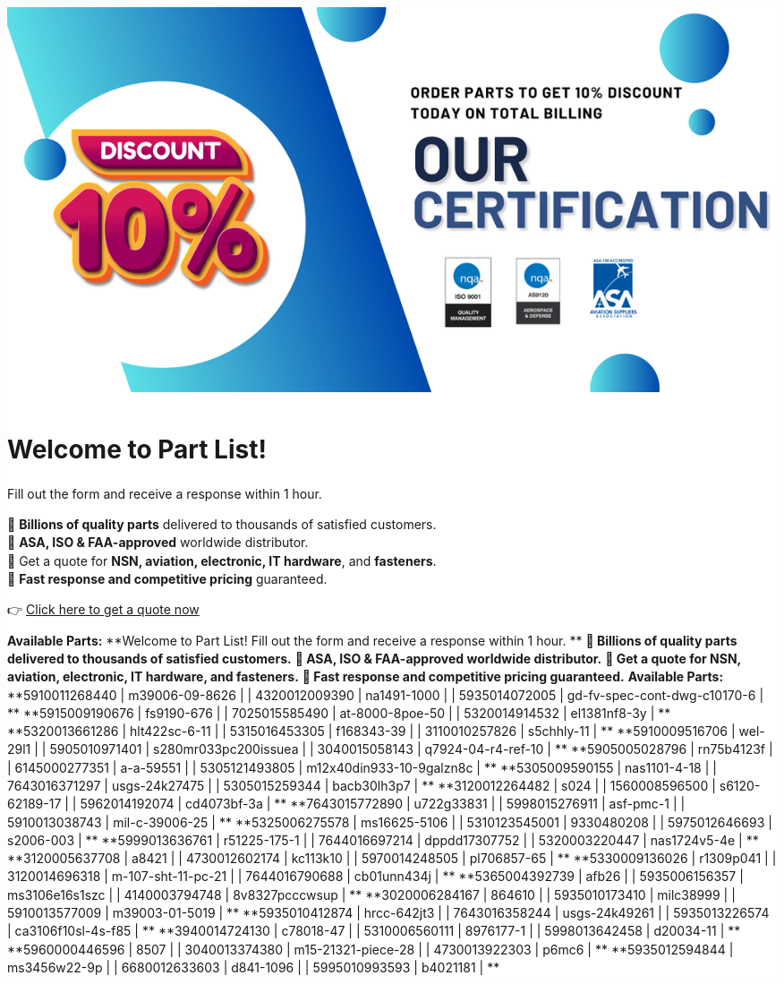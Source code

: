 
[![Discount Banner](./Discount%20Banner-min.png)](https://bit.ly/4in5Zuc)

# Welcome to Part List!  
Fill out the form and receive a response within 1 hour.

🔹 **Billions of quality parts** delivered to thousands of satisfied customers.  
🔹 **ASA, ISO & FAA-approved** worldwide distributor.  
🔹 Get a quote for **NSN, aviation, electronic, IT hardware**, and **fasteners**.  
🔹 **Fast response and competitive pricing** guaranteed.  

👉 [Click here to get a quote now](https://bit.ly/4in5Zuc)

**Available Parts:**
**Welcome to Part List! Fill out the form and receive a response within 1 hour. **    **🔹 Billions of quality parts delivered to thousands of satisfied customers.**    **🔹 ASA, ISO & FAA-approved worldwide distributor.**    **🔹 Get a quote for NSN, aviation, electronic, IT hardware, and fasteners.**    **🔹 Fast response and competitive pricing guaranteed.**    ****Available Parts:****
**5910011268440 | m39006-09-8626 |  | 4320012009390 | na1491-1000 |  | 5935014072005 | gd-fv-spec-cont-dwg-c10170-6 | **    **5915009190676 | fs9190-676 |  | 7025015585490 | at-8000-8poe-50 |  | 5320014914532 | el1381nf8-3y | **    **5320013661286 | hlt422sc-6-11 |  | 5315016453305 | f168343-39 |  | 3110010257826 | s5chhly-11 | **    **5910009516706 | wel-29l1 |  | 5905010971401 | s280mr033pc200issuea |  | 3040015058143 | q7924-04-r4-ref-10 | **    **5905005028796 | rn75b4123f |  | 6145000277351 | a-a-59551 |  | 5305121493805 | m12x40din933-10-9galzn8c | **    **5305009590155 | nas1101-4-18 |  | 7643016371297 | usgs-24k27475 |  | 5305015259344 | bacb30lh3p7 | **
**3120012264482 | s024 |  | 1560008596500 | s6120-62189-17 |  | 5962014192074 | cd4073bf-3a | **    **7643015772890 | u722g33831 |  | 5998015276911 | asf-pmc-1 |  | 5910013038743 | mil-c-39006-25 | **    **5325006275578 | ms16625-5106 |  | 5310123545001 | 9330480208 |  | 5975012646693 | s2006-003 | **    **5999013636761 | r51225-175-1 |  | 7644016697214 | dppdd17307752 |  | 5320003220447 | nas1724v5-4e | **    **3120005637708 | a8421 |  | 4730012602174 | kc113k10 |  | 5970014248505 | pl706857-65 | **    **5330009136026 | r1309p041 |  | 3120014696318 | m-107-sht-11-pc-21 |  | 7644016790688 | cb01unn434j | **
**5365004392739 | afb26 |  | 5935006156357 | ms3106e16s1szc |  | 4140003794748 | 8v8327pcccwsup | **    **3020006284167 | 864610 |  | 5935010173410 | milc38999 |  | 5910013577009 | m39003-01-5019 | **    **5935010412874 | hrcc-642jt3 |  | 7643016358244 | usgs-24k49261 |  | 5935013226574 | ca3106f10sl-4s-f85 | **    **3940014724130 | c78018-47 |  | 5310006560111 | 8976177-1 |  | 5998013642458 | d20034-11 | **    **5960000446596 | 8507 |  | 3040013374380 | m15-21321-piece-28 |  | 4730013922303 | p6mc6 | **    **5935012594844 | ms3456w22-9p |  | 6680012633603 | d841-1096 |  | 5995010993593 | b4021181 | **